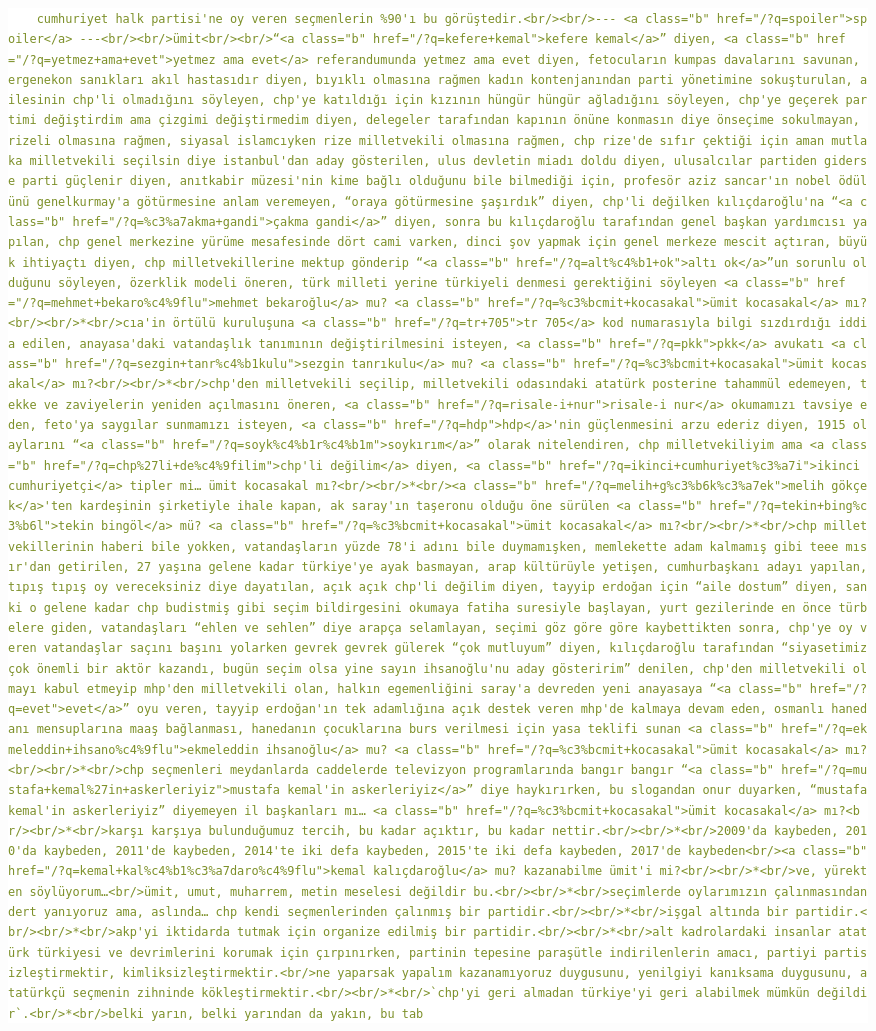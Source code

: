 ```yaml
    cumhuriyet halk partisi'ne oy veren seçmenlerin %90'ı bu görüştedir.<br/><br/>--- <a class="b" href="/?q=spoiler">spoiler</a> ---<br/><br/>ümit<br/><br/>“<a class="b" href="/?q=kefere+kemal">kefere kemal</a>” diyen, <a class="b" href="/?q=yetmez+ama+evet">yetmez ama evet</a> referandumunda yetmez ama evet diyen, fetocuların kumpas davalarını savunan, ergenekon sanıkları akıl hastasıdır diyen, bıyıklı olmasına rağmen kadın kontenjanından parti yönetimine sokuşturulan, ailesinin chp'li olmadığını söyleyen, chp'ye katıldığı için kızının hüngür hüngür ağladığını söyleyen, chp'ye geçerek partimi değiştirdim ama çizgimi değiştirmedim diyen, delegeler tarafından kapının önüne konmasın diye önseçime sokulmayan, rizeli olmasına rağmen, siyasal islamcıyken rize milletvekili olmasına rağmen, chp rize'de sıfır çektiği için aman mutlaka milletvekili seçilsin diye istanbul'dan aday gösterilen, ulus devletin miadı doldu diyen, ulusalcılar partiden giderse parti güçlenir diyen, anıtkabir müzesi'nin kime bağlı olduğunu bile bilmediği için, profesör aziz sancar'ın nobel ödülünü genelkurmay'a götürmesine anlam veremeyen, “oraya götürmesine şaşırdık” diyen, chp'li değilken kılıçdaroğlu'na “<a class="b" href="/?q=%c3%a7akma+gandi">çakma gandi</a>” diyen, sonra bu kılıçdaroğlu tarafından genel başkan yardımcısı yapılan, chp genel merkezine yürüme mesafesinde dört cami varken, dinci şov yapmak için genel merkeze mescit açtıran, büyük ihtiyaçtı diyen, chp milletvekillerine mektup gönderip “<a class="b" href="/?q=alt%c4%b1+ok">altı ok</a>”un sorunlu olduğunu söyleyen, özerklik modeli öneren, türk milleti yerine türkiyeli denmesi gerektiğini söyleyen <a class="b" href="/?q=mehmet+bekaro%c4%9flu">mehmet bekaroğlu</a> mu? <a class="b" href="/?q=%c3%bcmit+kocasakal">ümit kocasakal</a> mı?<br/><br/>*<br/>cıa'in örtülü kuruluşuna <a class="b" href="/?q=tr+705">tr 705</a> kod numarasıyla bilgi sızdırdığı iddia edilen, anayasa'daki vatandaşlık tanımının değiştirilmesini isteyen, <a class="b" href="/?q=pkk">pkk</a> avukatı <a class="b" href="/?q=sezgin+tanr%c4%b1kulu">sezgin tanrıkulu</a> mu? <a class="b" href="/?q=%c3%bcmit+kocasakal">ümit kocasakal</a> mı?<br/><br/>*<br/>chp'den milletvekili seçilip, milletvekili odasındaki atatürk posterine tahammül edemeyen, tekke ve zaviyelerin yeniden açılmasını öneren, <a class="b" href="/?q=risale-i+nur">risale-i nur</a> okumamızı tavsiye eden, feto'ya saygılar sunmamızı isteyen, <a class="b" href="/?q=hdp">hdp</a>'nin güçlenmesini arzu ederiz diyen, 1915 olaylarını “<a class="b" href="/?q=soyk%c4%b1r%c4%b1m">soykırım</a>” olarak nitelendiren, chp milletvekiliyim ama <a class="b" href="/?q=chp%27li+de%c4%9filim">chp'li değilim</a> diyen, <a class="b" href="/?q=ikinci+cumhuriyet%c3%a7i">ikinci cumhuriyetçi</a> tipler mi… ümit kocasakal mı?<br/><br/>*<br/><a class="b" href="/?q=melih+g%c3%b6k%c3%a7ek">melih gökçek</a>'ten kardeşinin şirketiyle ihale kapan, ak saray'ın taşeronu olduğu öne sürülen <a class="b" href="/?q=tekin+bing%c3%b6l">tekin bingöl</a> mü? <a class="b" href="/?q=%c3%bcmit+kocasakal">ümit kocasakal</a> mı?<br/><br/>*<br/>chp milletvekillerinin haberi bile yokken, vatandaşların yüzde 78'i adını bile duymamışken, memlekette adam kalmamış gibi teee mısır'dan getirilen, 27 yaşına gelene kadar türkiye'ye ayak basmayan, arap kültürüyle yetişen, cumhurbaşkanı adayı yapılan, tıpış tıpış oy vereceksiniz diye dayatılan, açık açık chp'li değilim diyen, tayyip erdoğan için “aile dostum” diyen, sanki o gelene kadar chp budistmiş gibi seçim bildirgesini okumaya fatiha suresiyle başlayan, yurt gezilerinde en önce türbelere giden, vatandaşları “ehlen ve sehlen” diye arapça selamlayan, seçimi göz göre göre kaybettikten sonra, chp'ye oy veren vatandaşlar saçını başını yolarken gevrek gevrek gülerek “çok mutluyum” diyen, kılıçdaroğlu tarafından “siyasetimiz çok önemli bir aktör kazandı, bugün seçim olsa yine sayın ihsanoğlu'nu aday gösteririm” denilen, chp'den milletvekili olmayı kabul etmeyip mhp'den milletvekili olan, halkın egemenliğini saray'a devreden yeni anayasaya “<a class="b" href="/?q=evet">evet</a>” oyu veren, tayyip erdoğan'ın tek adamlığına açık destek veren mhp'de kalmaya devam eden, osmanlı hanedanı mensuplarına maaş bağlanması, hanedanın çocuklarına burs verilmesi için yasa teklifi sunan <a class="b" href="/?q=ekmeleddin+ihsano%c4%9flu">ekmeleddin ihsanoğlu</a> mu? <a class="b" href="/?q=%c3%bcmit+kocasakal">ümit kocasakal</a> mı?<br/><br/>*<br/>chp seçmenleri meydanlarda caddelerde televizyon programlarında bangır bangır “<a class="b" href="/?q=mustafa+kemal%27in+askerleriyiz">mustafa kemal'in askerleriyiz</a>” diye haykırırken, bu slogandan onur duyarken, “mustafa kemal'in askerleriyiz” diyemeyen il başkanları mı… <a class="b" href="/?q=%c3%bcmit+kocasakal">ümit kocasakal</a> mı?<br/><br/>*<br/>karşı karşıya bulunduğumuz tercih, bu kadar açıktır, bu kadar nettir.<br/><br/>*<br/>2009'da kaybeden, 2010'da kaybeden, 2011'de kaybeden, 2014'te iki defa kaybeden, 2015'te iki defa kaybeden, 2017'de kaybeden<br/><a class="b" href="/?q=kemal+kal%c4%b1%c3%a7daro%c4%9flu">kemal kalıçdaroğlu</a> mu? kazanabilme ümit'i mi?<br/><br/>*<br/>ve, yürekten söylüyorum…<br/>ümit, umut, muharrem, metin meselesi değildir bu.<br/><br/>*<br/>seçimlerde oylarımızın çalınmasından dert yanıyoruz ama, aslında… chp kendi seçmenlerinden çalınmış bir partidir.<br/><br/>*<br/>işgal altında bir partidir.<br/><br/>*<br/>akp'yi iktidarda tutmak için organize edilmiş bir partidir.<br/><br/>*<br/>alt kadrolardaki insanlar atatürk türkiyesi ve devrimlerini korumak için çırpınırken, partinin tepesine paraşütle indirilenlerin amacı, partiyi partisizleştirmektir, kimliksizleştirmektir.<br/>ne yaparsak yapalım kazanamıyoruz duygusunu, yenilgiyi kanıksama duygusunu, atatürkçü seçmenin zihninde kökleştirmektir.<br/><br/>*<br/>`chp'yi geri almadan türkiye'yi geri alabilmek mümkün değildir`.<br/>*<br/>belki yarın, belki yarından da yakın, bu tab
```